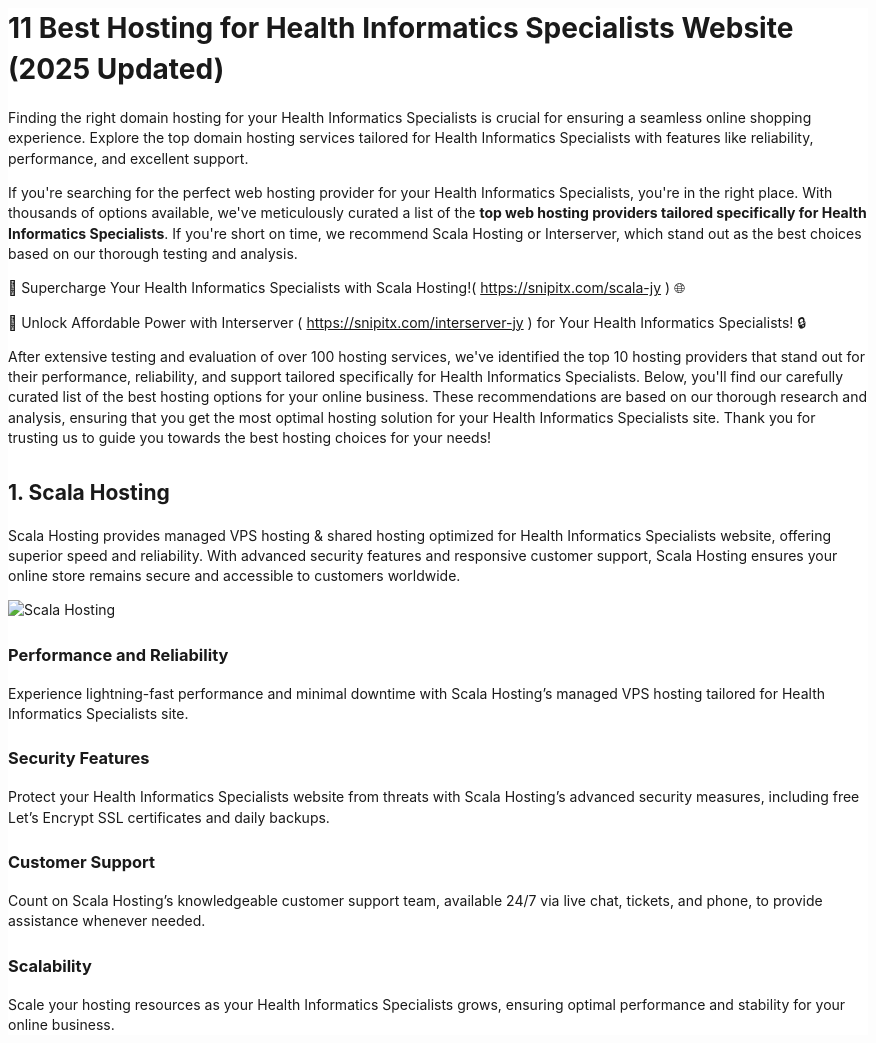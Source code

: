 # 11 Best Hosting for Health Informatics Specialists Website (2025 Updated)

Finding the right domain hosting for your Health Informatics Specialists is crucial for ensuring a seamless online shopping experience. Explore the top domain hosting services tailored for Health Informatics Specialists with features like reliability, performance, and excellent support.

If you're searching for the perfect web hosting provider for your Health Informatics Specialists, you're in the right place. With thousands of options available, we've meticulously curated a list of the **top web hosting providers tailored specifically for Health Informatics Specialists**. If you're short on time, we recommend Scala Hosting or Interserver, which stand out as the best choices based on our thorough testing and analysis.

🚀 Supercharge Your Health Informatics Specialists with Scala Hosting!( https://snipitx.com/scala-jy ) 🌐 

💸 Unlock Affordable Power with Interserver ( https://snipitx.com/interserver-jy ) for Your Health Informatics Specialists! 🔒

After extensive testing and evaluation of over 100 hosting services, we've identified the top 10 hosting providers that stand out for their performance, reliability, and support tailored specifically for Health Informatics Specialists. Below, you'll find our carefully curated list of the best hosting options for your online business. These recommendations are based on our thorough research and analysis, ensuring that you get the most optimal hosting solution for your Health Informatics Specialists site. Thank you for trusting us to guide you towards the best hosting choices for your needs!

## 1. Scala Hosting

Scala Hosting provides managed VPS hosting & shared hosting optimized for Health Informatics Specialists website, offering superior speed and reliability. With advanced security features and responsive customer support, Scala Hosting ensures your online store remains secure and accessible to customers worldwide.

![Scala Hosting](https://i.imgur.com/uJ5JIK3.png "Scala Web Hosting")

### Performance and Reliability
Experience lightning-fast performance and minimal downtime with Scala Hosting’s managed VPS hosting tailored for Health Informatics Specialists site.

### Security Features
Protect your Health Informatics Specialists website from threats with Scala Hosting’s advanced security measures, including free Let’s Encrypt SSL certificates and daily backups.

### Customer Support
Count on Scala Hosting’s knowledgeable customer support team, available 24/7 via live chat, tickets, and phone, to provide assistance whenever needed.

### Scalability
Scale your hosting resources as your Health Informatics Specialists grows, ensuring optimal performance and stability for your online business.
